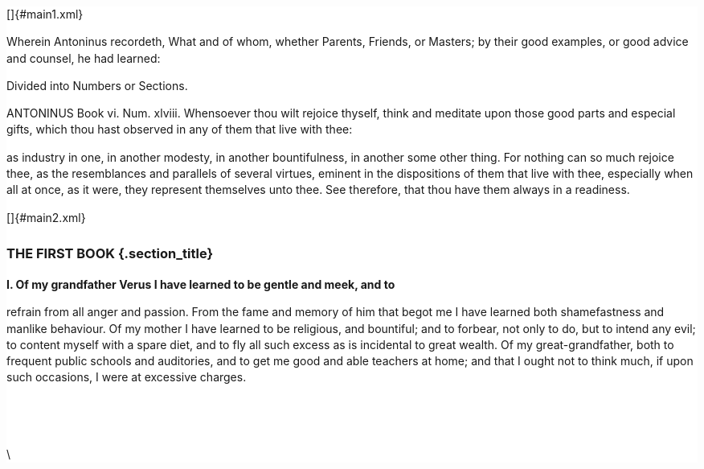 </div>

</div>

</div>

[]{#main1.xml}

<div class="body">

<div class="text">

Wherein Antoninus recordeth, What and of whom, whether Parents, Friends,
or Masters; by their good examples, or good advice and counsel, he had
learned:

Divided into Numbers or Sections.

ANTONINUS Book vi. Num. xlviii. Whensoever thou wilt rejoice thyself,
think and meditate upon those good parts and especial gifts, which thou
hast observed in any of them that live with thee:

as industry in one, in another modesty, in another bountifulness, in
another some other thing. For nothing can so much rejoice thee, as the
resemblances and parallels of several virtues, eminent in the
dispositions of them that live with thee, especially when all at once,
as it were, they represent themselves unto thee. See therefore, that
thou have them always in a readiness.

</div>

</div>

[]{#main2.xml}

<div class="body">

<div id="main2.xml#section_407781" class="section">

### THE FIRST BOOK {.section_title}

<div class="text">

**I. Of my grandfather Verus I have learned to be gentle and meek, and
to**

refrain from all anger and passion. From the fame and memory of him that
begot me I have learned both shamefastness and manlike behaviour. Of my
mother I have learned to be religious, and bountiful; and to forbear,
not only to do, but to intend any evil; to content myself with a spare
diet, and to fly all such excess as is incidental to great wealth. Of my
great-grandfather, both to frequent public schools and auditories, and
to get me good and able teachers at home; and that I ought not to think
much, if upon such occasions, I were at excessive charges.

<div>

\
\
\
\
